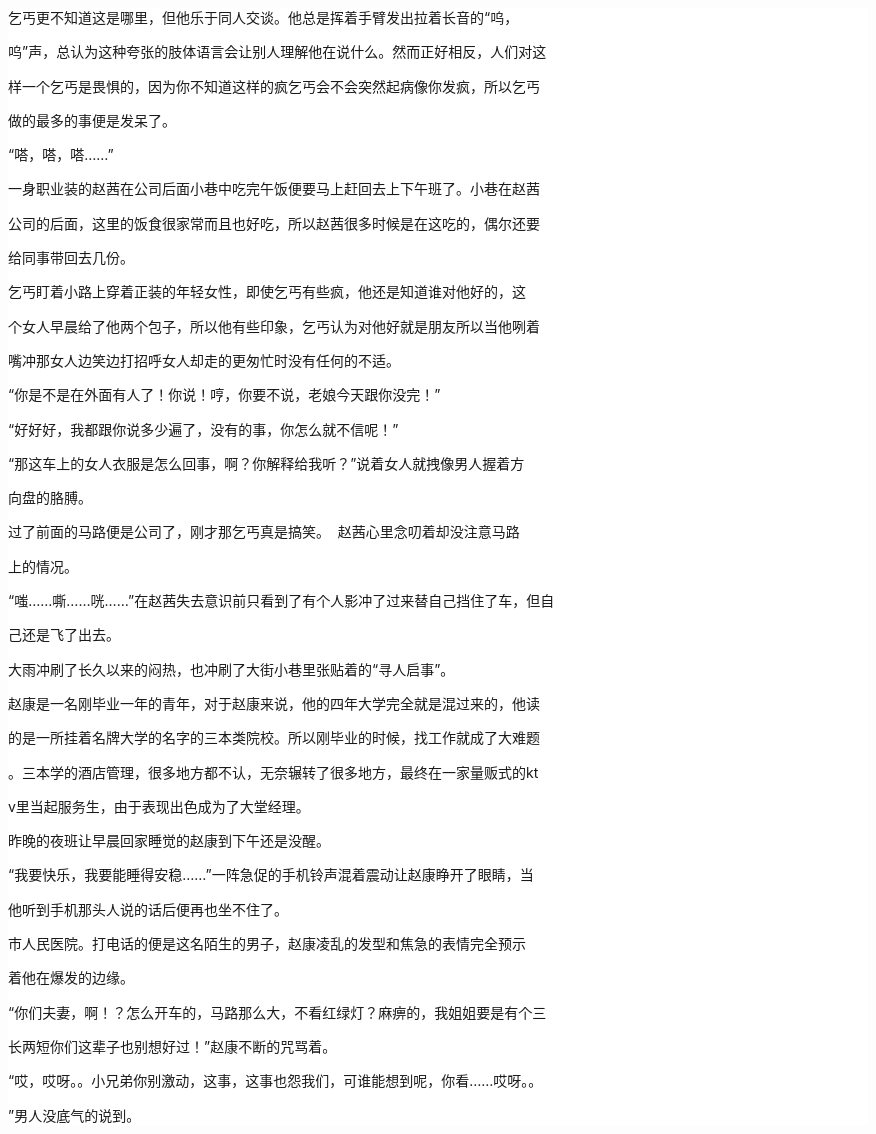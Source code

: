 乞丐更不知道这是哪里，但他乐于同人交谈。他总是挥着手臂发出拉着长音的“呜，

呜”声，总认为这种夸张的肢体语言会让别人理解他在说什么。然而正好相反，人们对这

样一个乞丐是畏惧的，因为你不知道这样的疯乞丐会不会突然起病像你发疯，所以乞丐

做的最多的事便是发呆了。

“嗒，嗒，嗒……”

一身职业装的赵茜在公司后面小巷中吃完午饭便要马上赶回去上下午班了。小巷在赵茜

公司的后面，这里的饭食很家常而且也好吃，所以赵茜很多时候是在这吃的，偶尔还要

给同事带回去几份。

乞丐盯着小路上穿着正装的年轻女性，即使乞丐有些疯，他还是知道谁对他好的，这

个女人早晨给了他两个包子，所以他有些印象，乞丐认为对他好就是朋友所以当他咧着

嘴冲那女人边笑边打招呼女人却走的更匆忙时没有任何的不适。

“你是不是在外面有人了！你说！哼，你要不说，老娘今天跟你没完！”

“好好好，我都跟你说多少遍了，没有的事，你怎么就不信呢！”

“那这车上的女人衣服是怎么回事，啊？你解释给我听？”说着女人就拽像男人握着方

向盘的胳膊。

过了前面的马路便是公司了，刚才那乞丐真是搞笑。  赵茜心里念叨着却没注意马路

上的情况。

“嗤……嘶……咣……”在赵茜失去意识前只看到了有个人影冲了过来替自己挡住了车，但自

己还是飞了出去。

大雨冲刷了长久以来的闷热，也冲刷了大街小巷里张贴着的“寻人启事”。

赵康是一名刚毕业一年的青年，对于赵康来说，他的四年大学完全就是混过来的，他读

的是一所挂着名牌大学的名字的三本类院校。所以刚毕业的时候，找工作就成了大难题

。三本学的酒店管理，很多地方都不认，无奈辗转了很多地方，最终在一家量贩式的kt

v里当起服务生，由于表现出色成为了大堂经理。

昨晚的夜班让早晨回家睡觉的赵康到下午还是没醒。

“我要快乐，我要能睡得安稳……”一阵急促的手机铃声混着震动让赵康睁开了眼睛，当

他听到手机那头人说的话后便再也坐不住了。

市人民医院。打电话的便是这名陌生的男子，赵康凌乱的发型和焦急的表情完全预示

着他在爆发的边缘。

“你们夫妻，啊！？怎么开车的，马路那么大，不看红绿灯？麻痹的，我姐姐要是有个三

长两短你们这辈子也别想好过！”赵康不断的咒骂着。

“哎，哎呀。。小兄弟你别激动，这事，这事也怨我们，可谁能想到呢，你看……哎呀。。

”男人没底气的说到。
